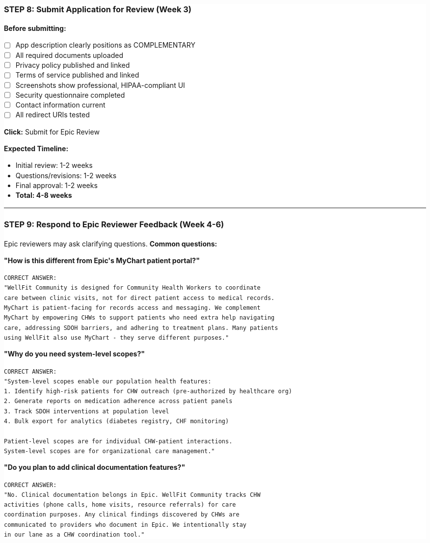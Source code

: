 
### STEP 8: Submit Application for Review (Week 3)

**Before submitting:**
- [ ] App description clearly positions as COMPLEMENTARY
- [ ] All required documents uploaded
- [ ] Privacy policy published and linked
- [ ] Terms of service published and linked
- [ ] Screenshots show professional, HIPAA-compliant UI
- [ ] Security questionnaire completed
- [ ] Contact information current
- [ ] All redirect URIs tested

**Click:** Submit for Epic Review

**Expected Timeline:**
- Initial review: 1-2 weeks
- Questions/revisions: 1-2 weeks
- Final approval: 1-2 weeks
- **Total: 4-8 weeks**

---

### STEP 9: Respond to Epic Reviewer Feedback (Week 4-6)

Epic reviewers may ask clarifying questions. **Common questions:**

**"How is this different from Epic's MyChart patient portal?"**
```
CORRECT ANSWER:
"WellFit Community is designed for Community Health Workers to coordinate
care between clinic visits, not for direct patient access to medical records.
MyChart is patient-facing for records access and messaging. We complement
MyChart by empowering CHWs to support patients who need extra help navigating
care, addressing SDOH barriers, and adhering to treatment plans. Many patients
using WellFit also use MyChart - they serve different purposes."
```

**"Why do you need system-level scopes?"**
```
CORRECT ANSWER:
"System-level scopes enable our population health features:
1. Identify high-risk patients for CHW outreach (pre-authorized by healthcare org)
2. Generate reports on medication adherence across patient panels
3. Track SDOH interventions at population level
4. Bulk export for analytics (diabetes registry, CHF monitoring)

Patient-level scopes are for individual CHW-patient interactions.
System-level scopes are for organizational care management."
```

**"Do you plan to add clinical documentation features?"**
```
CORRECT ANSWER:
"No. Clinical documentation belongs in Epic. WellFit Community tracks CHW
activities (phone calls, home visits, resource referrals) for care
coordination purposes. Any clinical findings discovered by CHWs are
communicated to providers who document in Epic. We intentionally stay
in our lane as a CHW coordination tool."
```
